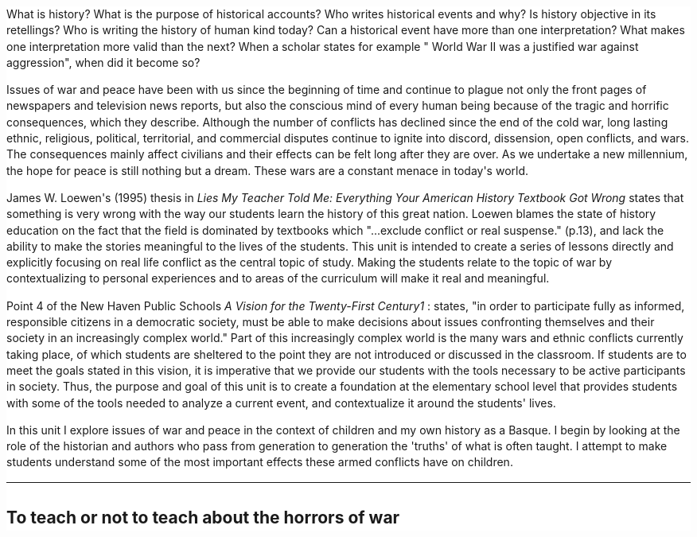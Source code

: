 What is history? What is the purpose of historical accounts? Who writes historical events and why? Is history objective in its retellings? Who is writing the history of human kind today? Can a historical event have more than one interpretation? What makes one interpretation more valid than the next? When a scholar states for example " World War II was a justified war against aggression", when did it become so?
</p>
<p>
Issues of war and peace have been with us since the beginning of time and continue to plague not only the front pages of newspapers and television news reports, but also the conscious mind of every human being because of the tragic and horrific consequences, which they describe. Although the number of conflicts has declined since the end of the cold war, long lasting ethnic, religious, political, territorial, and commercial disputes continue to ignite into discord, dissension, open conflicts, and wars. The consequences mainly affect civilians and their effects can be felt long after they are over. As we undertake a new millennium, the hope for peace is still nothing but a dream. These wars are a constant menace in today's world.
</p>
<p>
James W. Loewen's (1995) thesis in
<i>
Lies My Teacher Told Me: Everything Your American History Textbook Got Wrong
</i>
states that something is very wrong with the way our students learn the history of this great nation. Loewen blames the state of history education on the fact that the field is dominated by textbooks which "...exclude conflict or real suspense." (p.13), and lack the ability to make the stories meaningful to the lives of the students. This unit is intended to create a series of lessons directly and explicitly focusing on real life conflict as the central topic of study. Making the students relate to the topic of war by contextualizing to personal experiences and to areas of the curriculum will make it real and meaningful.
</p>
<p>
Point 4 of the New Haven Public Schools
<i>
A Vision for the Twenty-First Century1
</i>
: states, "in order to participate fully as informed, responsible citizens in a democratic society, must be able to make decisions about issues confronting themselves and their society in an increasingly complex world." Part of this increasingly complex world is the many wars and ethnic conflicts currently taking place, of which students are sheltered to the point they are not introduced or discussed in the classroom. If students are to meet the goals stated in this vision, it is imperative that we provide our students with the tools necessary to be active participants in society. Thus, the purpose and goal of this unit is to create a foundation at the elementary school level that provides students with some of the tools needed to analyze a current event, and contextualize it around the students' lives.
</p>
<p>
In this unit I explore issues of war and peace in the context of children and my own history as a Basque. I begin by looking at the role of the historian and authors who pass from generation to generation the 'truths' of what is often taught. I attempt to make students understand some of the most important effects these armed conflicts have on children.
</p>
<hr/>
<h2>
To teach or not to teach about the horrors of war
</h2>
<p>